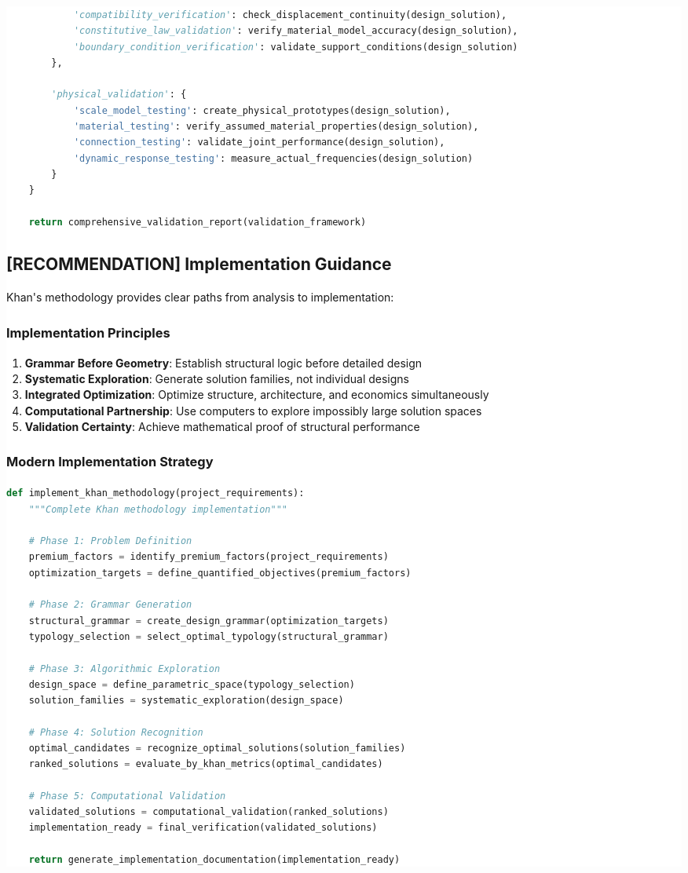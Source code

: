 ```python
            'compatibility_verification': check_displacement_continuity(design_solution),
            'constitutive_law_validation': verify_material_model_accuracy(design_solution),
            'boundary_condition_verification': validate_support_conditions(design_solution)
        },
        
        'physical_validation': {
            'scale_model_testing': create_physical_prototypes(design_solution),
            'material_testing': verify_assumed_material_properties(design_solution),
            'connection_testing': validate_joint_performance(design_solution),
            'dynamic_response_testing': measure_actual_frequencies(design_solution)
        }
    }
    
    return comprehensive_validation_report(validation_framework)
```

## [RECOMMENDATION] Implementation Guidance

Khan's methodology provides clear paths from analysis to implementation:

### Implementation Principles
1. **Grammar Before Geometry**: Establish structural logic before detailed design
2. **Systematic Exploration**: Generate solution families, not individual designs
3. **Integrated Optimization**: Optimize structure, architecture, and economics simultaneously
4. **Computational Partnership**: Use computers to explore impossibly large solution spaces
5. **Validation Certainty**: Achieve mathematical proof of structural performance

### Modern Implementation Strategy
```python
def implement_khan_methodology(project_requirements):
    """Complete Khan methodology implementation"""
    
    # Phase 1: Problem Definition
    premium_factors = identify_premium_factors(project_requirements)
    optimization_targets = define_quantified_objectives(premium_factors)
    
    # Phase 2: Grammar Generation
    structural_grammar = create_design_grammar(optimization_targets)
    typology_selection = select_optimal_typology(structural_grammar)
    
    # Phase 3: Algorithmic Exploration
    design_space = define_parametric_space(typology_selection)
    solution_families = systematic_exploration(design_space)
    
    # Phase 4: Solution Recognition
    optimal_candidates = recognize_optimal_solutions(solution_families)
    ranked_solutions = evaluate_by_khan_metrics(optimal_candidates)
    
    # Phase 5: Computational Validation
    validated_solutions = computational_validation(ranked_solutions)
    implementation_ready = final_verification(validated_solutions)
    
    return generate_implementation_documentation(implementation_ready)
```
